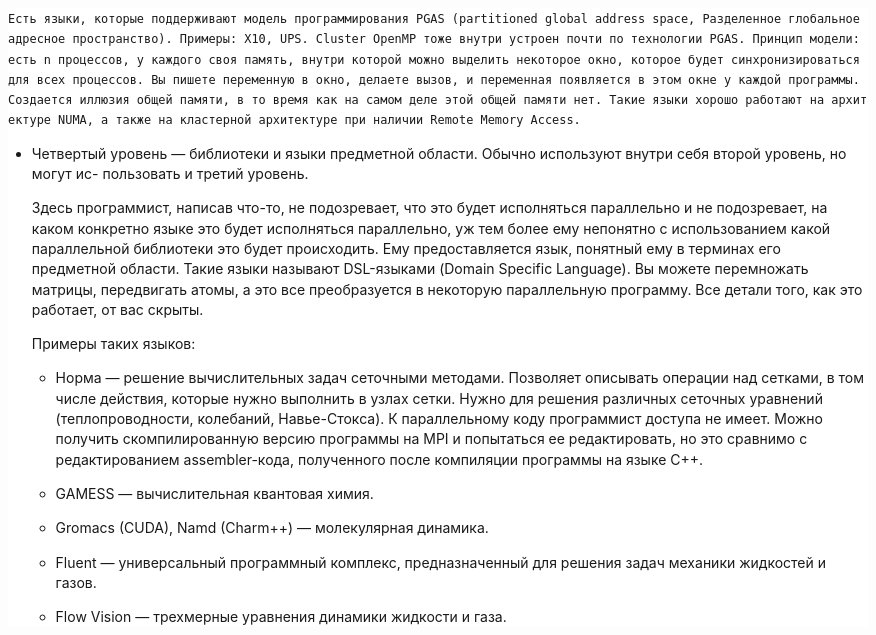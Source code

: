     Есть языки, которые поддерживают модель программирования PGAS (partitioned global address space, Разделенное глобальное адресное пространство). Примеры: X10, UPS. Cluster OpenMP тоже внутри устроен почти по технологии PGAS. Принцип модели: есть n процессов, у каждого своя память, внутри которой можно выделить некоторое окно, которое будет синхронизироваться для всех процессов. Вы пишете переменную в окно, делаете вызов, и переменная появляется в этом окне у каждой программы. Создается иллюзия общей памяти, в то время как на самом деле этой общей памяти нет. Такие языки хорошо работают на архитектуре NUMA, а также на кластерной архитектуре при наличии Remote Memory Access.

* Четвертый уровень — библиотеки и языки предметной области. Обычно используют внутри себя второй уровень, но могут ис-
пользовать и третий уровень.

  Здесь программист, написав что-то, не подозревает, что это будет исполняться параллельно и не подозревает, на каком конкретно языке это будет исполняться параллельно, уж тем более ему непонятно с использованием какой параллельной библиотеки это будет происходить. Ему предоставляется язык, понятный ему в терминах его предметной области. Такие языки называют DSL-языками (Domain Specific Language). Вы можете перемножать матрицы, передвигать атомы, а это все преобразуется в некоторую параллельную программу. Все детали того, как это работает, от вас скрыты.

  Примеры таких языков:

  * Норма — решение вычислительных задач сеточными методами. Позволяет описывать операции над сетками, в том числе действия, которые нужно выполнить в узлах сетки. Нужно для решения различных сеточных уравнений (теплопроводности, колебаний, Навье-Стокса). К параллельному коду программист доступа не имеет. Можно получить скомпилированную версию программы на MPI и попытаться ее редактировать, но это сравнимо с редактированием assembler-кода, полученного после компиляции программы на языке C++.

  * GAMESS — вычислительная квантовая химия.

  * Gromacs (CUDA), Namd (Charm++) — молекулярная динамика.

  * Fluent — универсальный программный комплекс, предназначенный для решения задач механики жидкостей и газов.

  * Flow Vision — трехмерные уравнения динамики жидкости и газа.
